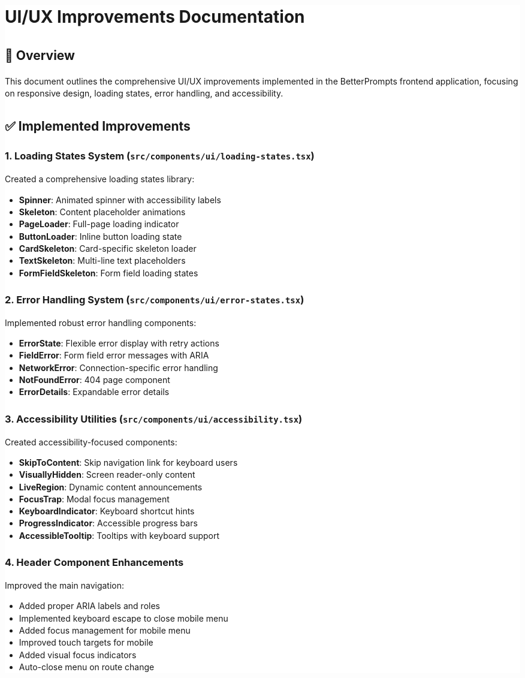 # UI/UX Improvements Documentation

## 🎯 Overview

This document outlines the comprehensive UI/UX improvements implemented in the BetterPrompts frontend application, focusing on responsive design, loading states, error handling, and accessibility.

## ✅ Implemented Improvements

### 1. **Loading States System** (`src/components/ui/loading-states.tsx`)

Created a comprehensive loading states library:

- **Spinner**: Animated spinner with accessibility labels
- **Skeleton**: Content placeholder animations
- **PageLoader**: Full-page loading indicator
- **ButtonLoader**: Inline button loading state
- **CardSkeleton**: Card-specific skeleton loader
- **TextSkeleton**: Multi-line text placeholders
- **FormFieldSkeleton**: Form field loading states

### 2. **Error Handling System** (`src/components/ui/error-states.tsx`)

Implemented robust error handling components:

- **ErrorState**: Flexible error display with retry actions
- **FieldError**: Form field error messages with ARIA
- **NetworkError**: Connection-specific error handling
- **NotFoundError**: 404 page component
- **ErrorDetails**: Expandable error details

### 3. **Accessibility Utilities** (`src/components/ui/accessibility.tsx`)

Created accessibility-focused components:

- **SkipToContent**: Skip navigation link for keyboard users
- **VisuallyHidden**: Screen reader-only content
- **LiveRegion**: Dynamic content announcements
- **FocusTrap**: Modal focus management
- **KeyboardIndicator**: Keyboard shortcut hints
- **ProgressIndicator**: Accessible progress bars
- **AccessibleTooltip**: Tooltips with keyboard support

### 4. **Header Component Enhancements**

Improved the main navigation:

- Added proper ARIA labels and roles
- Implemented keyboard escape to close mobile menu
- Added focus management for mobile menu
- Improved touch targets for mobile
- Added visual focus indicators
- Auto-close menu on route change
